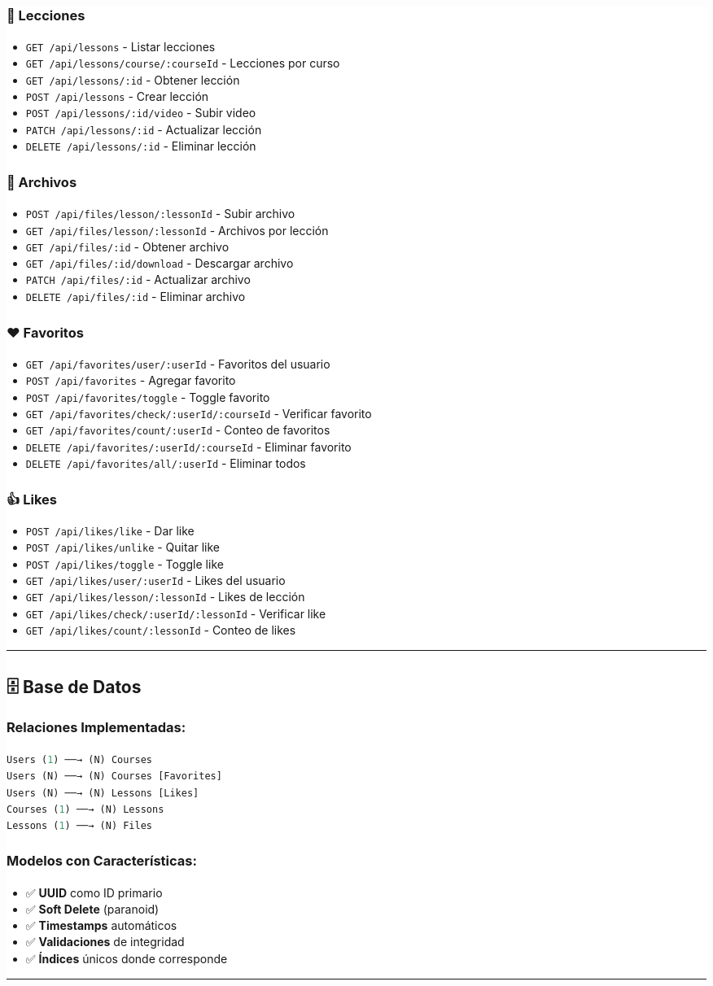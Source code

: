 ### **📖 Lecciones**
- `GET /api/lessons` - Listar lecciones
- `GET /api/lessons/course/:courseId` - Lecciones por curso
- `GET /api/lessons/:id` - Obtener lección
- `POST /api/lessons` - Crear lección
- `POST /api/lessons/:id/video` - Subir video
- `PATCH /api/lessons/:id` - Actualizar lección
- `DELETE /api/lessons/:id` - Eliminar lección

### **📁 Archivos**
- `POST /api/files/lesson/:lessonId` - Subir archivo
- `GET /api/files/lesson/:lessonId` - Archivos por lección
- `GET /api/files/:id` - Obtener archivo
- `GET /api/files/:id/download` - Descargar archivo
- `PATCH /api/files/:id` - Actualizar archivo
- `DELETE /api/files/:id` - Eliminar archivo

### **❤️ Favoritos**
- `GET /api/favorites/user/:userId` - Favoritos del usuario
- `POST /api/favorites` - Agregar favorito
- `POST /api/favorites/toggle` - Toggle favorito
- `GET /api/favorites/check/:userId/:courseId` - Verificar favorito
- `GET /api/favorites/count/:userId` - Conteo de favoritos
- `DELETE /api/favorites/:userId/:courseId` - Eliminar favorito
- `DELETE /api/favorites/all/:userId` - Eliminar todos

### **👍 Likes**
- `POST /api/likes/like` - Dar like
- `POST /api/likes/unlike` - Quitar like
- `POST /api/likes/toggle` - Toggle like
- `GET /api/likes/user/:userId` - Likes del usuario
- `GET /api/likes/lesson/:lessonId` - Likes de lección
- `GET /api/likes/check/:userId/:lessonId` - Verificar like
- `GET /api/likes/count/:lessonId` - Conteo de likes

---

## 🗄️ **Base de Datos**

### **Relaciones Implementadas:**

```sql
Users (1) ──→ (N) Courses
Users (N) ──→ (N) Courses [Favorites]
Users (N) ──→ (N) Lessons [Likes]
Courses (1) ──→ (N) Lessons
Lessons (1) ──→ (N) Files
```

### **Modelos con Características:**
- ✅ **UUID** como ID primario
- ✅ **Soft Delete** (paranoid)
- ✅ **Timestamps** automáticos
- ✅ **Validaciones** de integridad
- ✅ **Índices** únicos donde corresponde

---